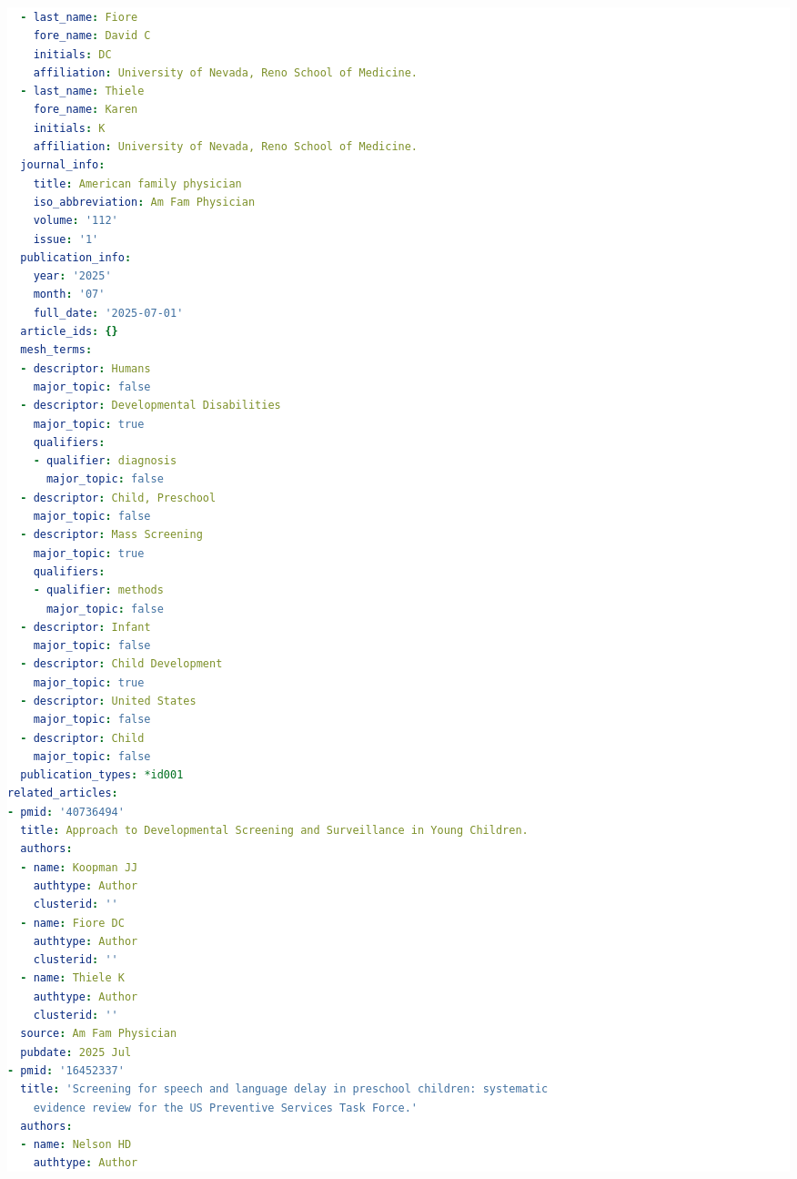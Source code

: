 ```yaml
  - last_name: Fiore
    fore_name: David C
    initials: DC
    affiliation: University of Nevada, Reno School of Medicine.
  - last_name: Thiele
    fore_name: Karen
    initials: K
    affiliation: University of Nevada, Reno School of Medicine.
  journal_info:
    title: American family physician
    iso_abbreviation: Am Fam Physician
    volume: '112'
    issue: '1'
  publication_info:
    year: '2025'
    month: '07'
    full_date: '2025-07-01'
  article_ids: {}
  mesh_terms:
  - descriptor: Humans
    major_topic: false
  - descriptor: Developmental Disabilities
    major_topic: true
    qualifiers:
    - qualifier: diagnosis
      major_topic: false
  - descriptor: Child, Preschool
    major_topic: false
  - descriptor: Mass Screening
    major_topic: true
    qualifiers:
    - qualifier: methods
      major_topic: false
  - descriptor: Infant
    major_topic: false
  - descriptor: Child Development
    major_topic: true
  - descriptor: United States
    major_topic: false
  - descriptor: Child
    major_topic: false
  publication_types: *id001
related_articles:
- pmid: '40736494'
  title: Approach to Developmental Screening and Surveillance in Young Children.
  authors:
  - name: Koopman JJ
    authtype: Author
    clusterid: ''
  - name: Fiore DC
    authtype: Author
    clusterid: ''
  - name: Thiele K
    authtype: Author
    clusterid: ''
  source: Am Fam Physician
  pubdate: 2025 Jul
- pmid: '16452337'
  title: 'Screening for speech and language delay in preschool children: systematic
    evidence review for the US Preventive Services Task Force.'
  authors:
  - name: Nelson HD
    authtype: Author
```